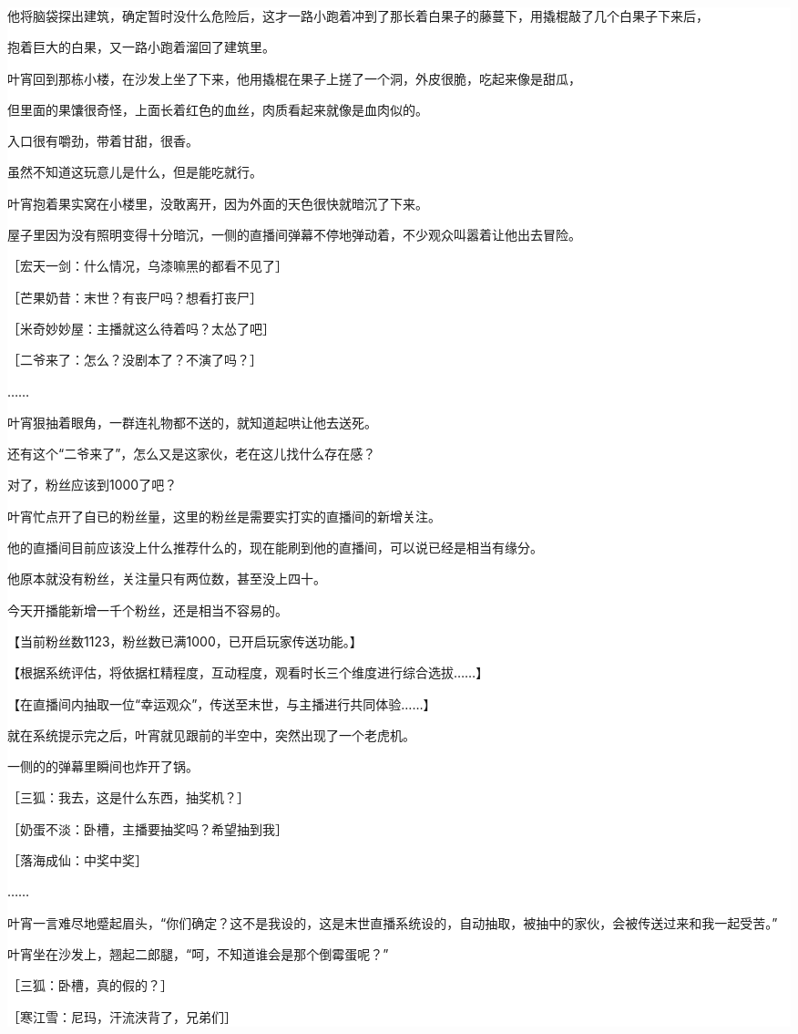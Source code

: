 他将脑袋探出建筑，确定暂时没什么危险后，这才一路小跑着冲到了那长着白果子的藤蔓下，用撬棍敲了几个白果子下来后，

抱着巨大的白果，又一路小跑着溜回了建筑里。

叶宵回到那栋小楼，在沙发上坐了下来，他用撬棍在果子上搓了一个洞，外皮很脆，吃起来像是甜瓜，

但里面的果馕很奇怪，上面长着红色的血丝，肉质看起来就像是血肉似的。

入口很有嚼劲，带着甘甜，很香。

虽然不知道这玩意儿是什么，但是能吃就行。

叶宵抱着果实窝在小楼里，没敢离开，因为外面的天色很快就暗沉了下来。

屋子里因为没有照明变得十分暗沉，一侧的直播间弹幕不停地弹动着，不少观众叫嚣着让他出去冒险。

［宏天一剑：什么情况，乌漆嘛黑的都看不见了］

［芒果奶昔：末世？有丧尸吗？想看打丧尸］

［米奇妙妙屋：主播就这么待着吗？太怂了吧］

［二爷来了：怎么？没剧本了？不演了吗？］

……

叶宵狠抽着眼角，一群连礼物都不送的，就知道起哄让他去送死。

还有这个“二爷来了”，怎么又是这家伙，老在这儿找什么存在感？

对了，粉丝应该到1000了吧？

叶宵忙点开了自已的粉丝量，这里的粉丝是需要实打实的直播间的新增关注。

他的直播间目前应该没上什么推荐什么的，现在能刷到他的直播间，可以说已经是相当有缘分。

他原本就没有粉丝，关注量只有两位数，甚至没上四十。

今天开播能新增一千个粉丝，还是相当不容易的。

【当前粉丝数1123，粉丝数已满1000，已开启玩家传送功能。】

【根据系统评估，将依据杠精程度，互动程度，观看时长三个维度进行综合选拔……】

【在直播间内抽取一位“幸运观众”，传送至末世，与主播进行共同体验……】

就在系统提示完之后，叶宵就见跟前的半空中，突然出现了一个老虎机。

一侧的的弹幕里瞬间也炸开了锅。

［三狐：我去，这是什么东西，抽奖机？］

［奶蛋不淡：卧槽，主播要抽奖吗？希望抽到我］

［落海成仙：中奖中奖］

……

叶宵一言难尽地蹙起眉头，“你们确定？这不是我设的，这是末世直播系统设的，自动抽取，被抽中的家伙，会被传送过来和我一起受苦。”

叶宵坐在沙发上，翘起二郎腿，“呵，不知道谁会是那个倒霉蛋呢？”

［三狐：卧槽，真的假的？］

［寒江雪：尼玛，汗流浃背了，兄弟们］
